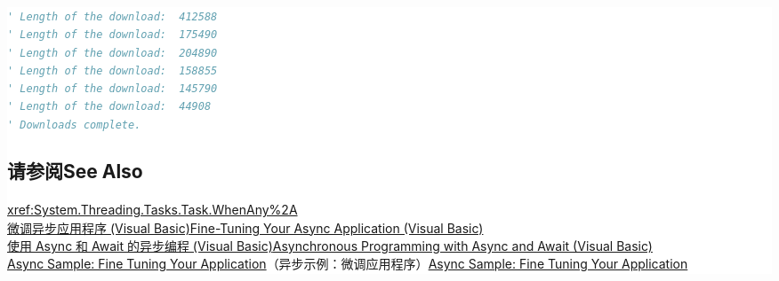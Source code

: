 ```vb  
' Length of the download:  412588  
' Length of the download:  175490  
' Length of the download:  204890  
' Length of the download:  158855  
' Length of the download:  145790  
' Length of the download:  44908  
' Downloads complete.  
```  
  
## <a name="see-also"></a><span data-ttu-id="996d5-144">请参阅</span><span class="sxs-lookup"><span data-stu-id="996d5-144">See Also</span></span>  
 <xref:System.Threading.Tasks.Task.WhenAny%2A>  
 [<span data-ttu-id="996d5-145">微调异步应用程序 (Visual Basic)</span><span class="sxs-lookup"><span data-stu-id="996d5-145">Fine-Tuning Your Async Application (Visual Basic)</span></span>](../../../../visual-basic/programming-guide/concepts/async/fine-tuning-your-async-application.md)  
 [<span data-ttu-id="996d5-146">使用 Async 和 Await 的异步编程 (Visual Basic)</span><span class="sxs-lookup"><span data-stu-id="996d5-146">Asynchronous Programming with Async and Await (Visual Basic)</span></span>](../../../../visual-basic/programming-guide/concepts/async/index.md)  
 <span data-ttu-id="996d5-147">[Async Sample: Fine Tuning Your Application](https://code.msdn.microsoft.com/Async-Fine-Tuning-Your-a676abea)（异步示例：微调应用程序）</span><span class="sxs-lookup"><span data-stu-id="996d5-147">[Async Sample: Fine Tuning Your Application](https://code.msdn.microsoft.com/Async-Fine-Tuning-Your-a676abea)</span></span>

